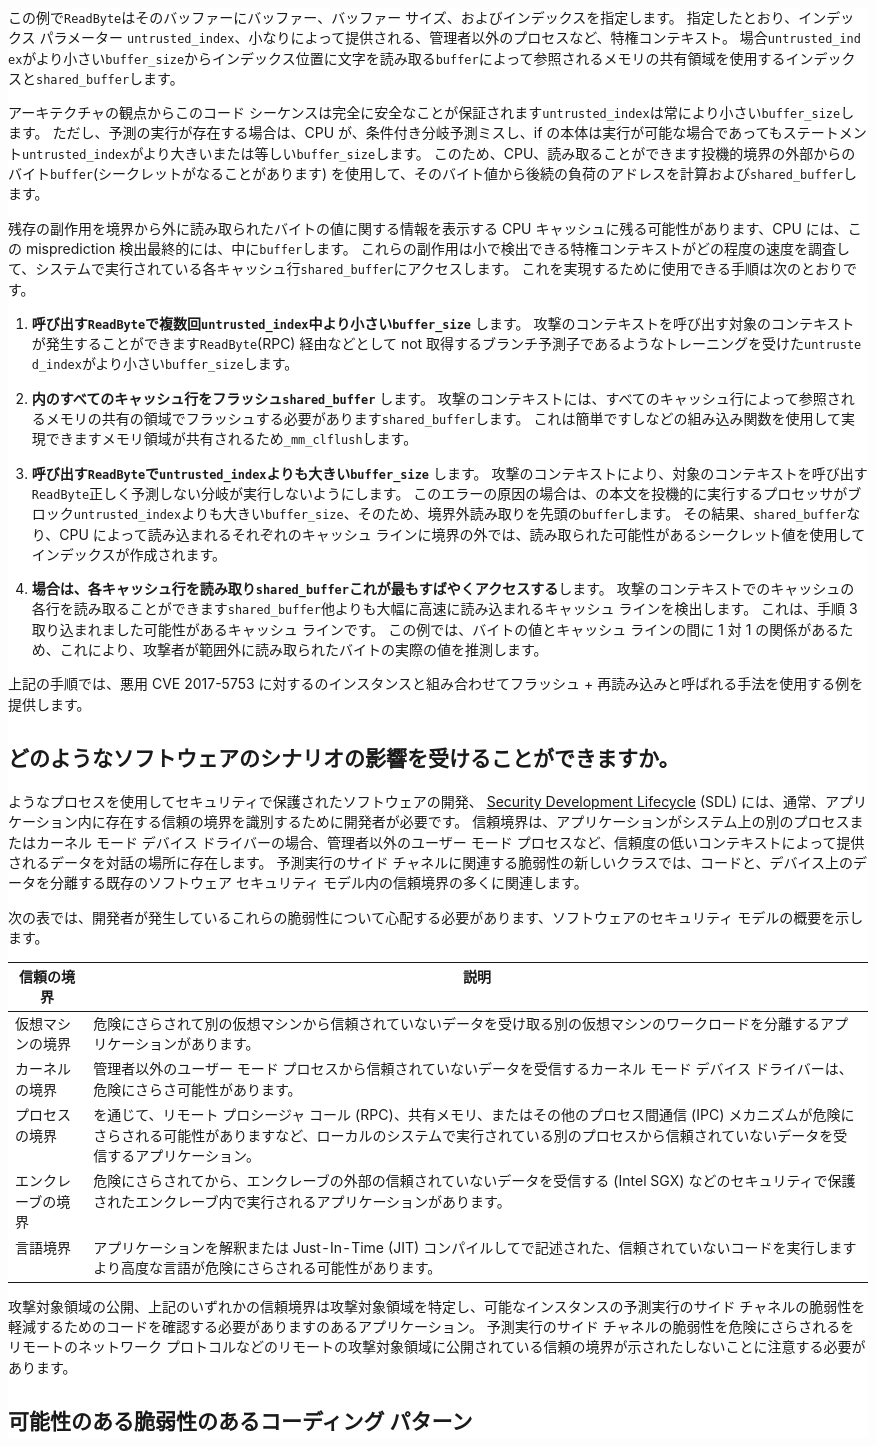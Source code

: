 この例で`ReadByte`はそのバッファーにバッファー、バッファー サイズ、およびインデックスを指定します。 指定したとおり、インデックス パラメーター `untrusted_index`、小なりによって提供される、管理者以外のプロセスなど、特権コンテキスト。 場合`untrusted_index`がより小さい`buffer_size`からインデックス位置に文字を読み取る`buffer`によって参照されるメモリの共有領域を使用するインデックスと`shared_buffer`します。

アーキテクチャの観点からこのコード シーケンスは完全に安全なことが保証されます`untrusted_index`は常により小さい`buffer_size`します。 ただし、予測の実行が存在する場合は、CPU が、条件付き分岐予測ミスし、if の本体は実行が可能な場合であってもステートメント`untrusted_index`がより大きいまたは等しい`buffer_size`します。 このため、CPU、読み取ることができます投機的境界の外部からのバイト`buffer`(シークレットがなることがあります) を使用して、そのバイト値から後続の負荷のアドレスを計算および`shared_buffer`します。

残存の副作用を境界から外に読み取られたバイトの値に関する情報を表示する CPU キャッシュに残る可能性があります、CPU には、この misprediction 検出最終的には、中に`buffer`します。 これらの副作用は小で検出できる特権コンテキストがどの程度の速度を調査して、システムで実行されている各キャッシュ行`shared_buffer`にアクセスします。 これを実現するために使用できる手順は次のとおりです。

1. **呼び出す`ReadByte`で複数回`untrusted_index`中より小さい`buffer_size`** します。 攻撃のコンテキストを呼び出す対象のコンテキストが発生することができます`ReadByte`(RPC) 経由などとして not 取得するブランチ予測子であるようなトレーニングを受けた`untrusted_index`がより小さい`buffer_size`します。

2. **内のすべてのキャッシュ行をフラッシュ`shared_buffer`** します。 攻撃のコンテキストには、すべてのキャッシュ行によって参照されるメモリの共有の領域でフラッシュする必要があります`shared_buffer`します。 これは簡単ですしなどの組み込み関数を使用して実現できますメモリ領域が共有されるため`_mm_clflush`します。

3. **呼び出す`ReadByte`で`untrusted_index`よりも大きい`buffer_size`** します。 攻撃のコンテキストにより、対象のコンテキストを呼び出す`ReadByte`正しく予測しない分岐が実行しないようにします。 このエラーの原因の場合は、の本文を投機的に実行するプロセッサがブロック`untrusted_index`よりも大きい`buffer_size`、そのため、境界外読み取りを先頭の`buffer`します。 その結果、`shared_buffer`なり、CPU によって読み込まれるそれぞれのキャッシュ ラインに境界の外では、読み取られた可能性があるシークレット値を使用してインデックスが作成されます。

4. **場合は、各キャッシュ行を読み取り`shared_buffer`これが最もすばやくアクセスする**します。 攻撃のコンテキストでのキャッシュの各行を読み取ることができます`shared_buffer`他よりも大幅に高速に読み込まれるキャッシュ ラインを検出します。 これは、手順 3 取り込まれました可能性があるキャッシュ ラインです。 この例では、バイトの値とキャッシュ ラインの間に 1 対 1 の関係があるため、これにより、攻撃者が範囲外に読み取られたバイトの実際の値を推測します。

上記の手順では、悪用 CVE 2017-5753 に対するのインスタンスと組み合わせてフラッシュ + 再読み込みと呼ばれる手法を使用する例を提供します。

## <a name="what-software-scenarios-can-be-impacted"></a>どのようなソフトウェアのシナリオの影響を受けることができますか。

ようなプロセスを使用してセキュリティで保護されたソフトウェアの開発、 [Security Development Lifecycle](https://www.microsoft.com/sdl/) (SDL) には、通常、アプリケーション内に存在する信頼の境界を識別するために開発者が必要です。 信頼境界は、アプリケーションがシステム上の別のプロセスまたはカーネル モード デバイス ドライバーの場合、管理者以外のユーザー モード プロセスなど、信頼度の低いコンテキストによって提供されるデータを対話の場所に存在します。 予測実行のサイド チャネルに関連する脆弱性の新しいクラスでは、コードと、デバイス上のデータを分離する既存のソフトウェア セキュリティ モデル内の信頼境界の多くに関連します。

次の表では、開発者が発生しているこれらの脆弱性について心配する必要があります、ソフトウェアのセキュリティ モデルの概要を示します。

|信頼の境界|説明|
|----------------|----------------|
|仮想マシンの境界|危険にさらされて別の仮想マシンから信頼されていないデータを受け取る別の仮想マシンのワークロードを分離するアプリケーションがあります。|
|カーネルの境界|管理者以外のユーザー モード プロセスから信頼されていないデータを受信するカーネル モード デバイス ドライバーは、危険にさらさ可能性があります。|
|プロセスの境界|を通じて、リモート プロシージャ コール (RPC)、共有メモリ、またはその他のプロセス間通信 (IPC) メカニズムが危険にさらされる可能性がありますなど、ローカルのシステムで実行されている別のプロセスから信頼されていないデータを受信するアプリケーション。|
|エンクレーブの境界|危険にさらされてから、エンクレーブの外部の信頼されていないデータを受信する (Intel SGX) などのセキュリティで保護されたエンクレーブ内で実行されるアプリケーションがあります。|
|言語境界|アプリケーションを解釈または Just-In-Time (JIT) コンパイルしてで記述された、信頼されていないコードを実行しますより高度な言語が危険にさらされる可能性があります。|

攻撃対象領域の公開、上記のいずれかの信頼境界は攻撃対象領域を特定し、可能なインスタンスの予測実行のサイド チャネルの脆弱性を軽減するためのコードを確認する必要がありますのあるアプリケーション。 予測実行のサイド チャネルの脆弱性を危険にさらされるをリモートのネットワーク プロトコルなどのリモートの攻撃対象領域に公開されている信頼の境界が示されたしないことに注意する必要があります。

## <a name="potentially-vulnerable-coding-patterns"></a>可能性のある脆弱性のあるコーディング パターン
